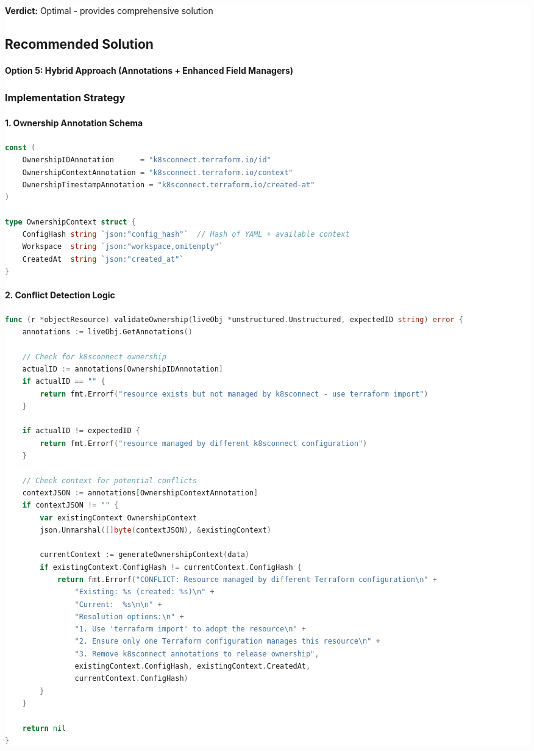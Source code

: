 **Verdict:** Optimal - provides comprehensive solution

## Recommended Solution

**Option 5: Hybrid Approach (Annotations + Enhanced Field Managers)**

### Implementation Strategy

#### 1. Ownership Annotation Schema
```go
const (
    OwnershipIDAnnotation      = "k8sconnect.terraform.io/id"
    OwnershipContextAnnotation = "k8sconnect.terraform.io/context"  
    OwnershipTimestampAnnotation = "k8sconnect.terraform.io/created-at"
)

type OwnershipContext struct {
    ConfigHash string `json:"config_hash"`  // Hash of YAML + available context
    Workspace  string `json:"workspace,omitempty"`
    CreatedAt  string `json:"created_at"`
}
```

#### 2. Conflict Detection Logic
```go
func (r *objectResource) validateOwnership(liveObj *unstructured.Unstructured, expectedID string) error {
    annotations := liveObj.GetAnnotations()
    
    // Check for k8sconnect ownership
    actualID := annotations[OwnershipIDAnnotation]
    if actualID == "" {
        return fmt.Errorf("resource exists but not managed by k8sconnect - use terraform import")
    }
    
    if actualID != expectedID {
        return fmt.Errorf("resource managed by different k8sconnect configuration")
    }
    
    // Check context for potential conflicts
    contextJSON := annotations[OwnershipContextAnnotation]
    if contextJSON != "" {
        var existingContext OwnershipContext
        json.Unmarshal([]byte(contextJSON), &existingContext)
        
        currentContext := generateOwnershipContext(data)
        if existingContext.ConfigHash != currentContext.ConfigHash {
            return fmt.Errorf("CONFLICT: Resource managed by different Terraform configuration\n" +
                "Existing: %s (created: %s)\n" +  
                "Current:  %s\n\n" +
                "Resolution options:\n" +
                "1. Use 'terraform import' to adopt the resource\n" +
                "2. Ensure only one Terraform configuration manages this resource\n" +
                "3. Remove k8sconnect annotations to release ownership",
                existingContext.ConfigHash, existingContext.CreatedAt,
                currentContext.ConfigHash)
        }
    }
    
    return nil
}
```
